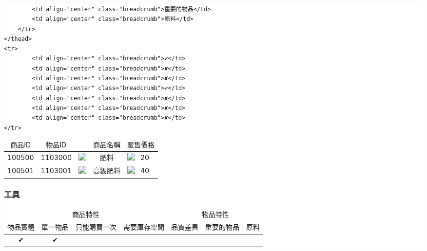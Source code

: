             <td align="center" class="breadcrumb">重要的物品</td>
            <td align="center" class="breadcrumb">原料</td>
        </tr>
    </thead>
    <tr>
            <td align="center" class="breadcrumb">✔</td>
            <td align="center" class="breadcrumb">✘</td>
            <td align="center" class="breadcrumb">✘</td>
            <td align="center" class="breadcrumb">✔</td>
            <td align="center" class="breadcrumb">✘</td>
            <td align="center" class="breadcrumb">✘</td>
            <td align="center" class="breadcrumb">✘</td>
    </tr>
</table>
<table>
    <thead>
        <tr>
            <td align="center">商品ID</td>
            <td align="center">物品ID</td>
            <td align="center"></td>
            <td align="center">商品名稱</td>
            <td align="center">販售價格</td>
        </tr>
    </thead>
    <tr>
        <td align="center">100500</td>
        <td align="center">1103000</td>
        <td align="center"><img width= "64px" src= "/images/post/Season_of_Story/Sprite/icon_1103000.png"></td>
        <td align="center">肥料</td>
        <td align="center"><img align="left" src= "/images/post/Season_of_Story/Sprite/Icon_Money_01.png">20</td>
    </tr>
    <tr>
        <td align="center">100501</td>
        <td align="center">1103001</td>
        <td align="center"><img width= "64px" src= "/images/post/Season_of_Story/Sprite/icon_1103001.png"></td>
        <td align="center">高級肥料</td>
        <td align="center"><img align="left" src= "/images/post/Season_of_Story/Sprite/Icon_Money_01.png">40</td>
    </tr>
</table>

### 工具
<table>
    <thead>
        <tr>
            <td align="center" colspan="4">商品特性</td>
            <td align="center" colspan="3">物品特性</td>
        </tr>
        <tr>
            <td align="center" class="breadcrumb">物品實體</td>
            <td align="center" class="breadcrumb">單一物品</td>
            <td align="center" class="breadcrumb">只能購買一次</td>
            <td align="center" class="breadcrumb">需要庫存空間</td>
            <td align="center" class="breadcrumb">品質差異</td>
            <td align="center" class="breadcrumb">重要的物品</td>
            <td align="center" class="breadcrumb">原料</td>
        </tr>
    </thead>
    <tbody>
        <tr>
            <td align="center" class="breadcrumb">✔</td>
            <td align="center" class="breadcrumb">✔</td>